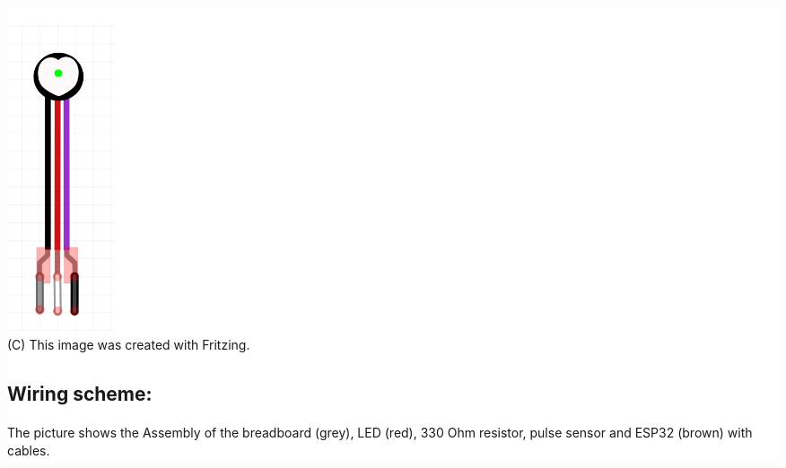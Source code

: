 <br><img src="../../Image/puse_sensor.PNG" alt="pulse sensor" width="120"/> <br>(C) This image was created with Fritzing.

## Wiring scheme: 
The picture shows the Assembly of the breadboard (grey), LED (red), 330 Ohm resistor, pulse sensor and ESP32 (brown) with cables.